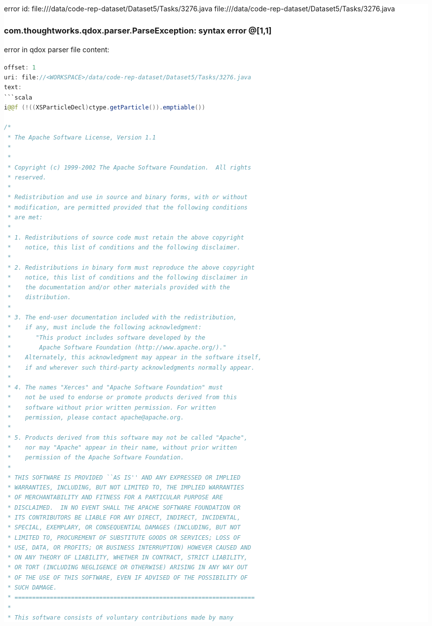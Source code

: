 error id: file://<WORKSPACE>/data/code-rep-dataset/Dataset5/Tasks/3276.java
file://<WORKSPACE>/data/code-rep-dataset/Dataset5/Tasks/3276.java
### com.thoughtworks.qdox.parser.ParseException: syntax error @[1,1]

error in qdox parser
file content:
```java
offset: 1
uri: file://<WORKSPACE>/data/code-rep-dataset/Dataset5/Tasks/3276.java
text:
```scala
i@@f (!((XSParticleDecl)ctype.getParticle()).emptiable())

/*
 * The Apache Software License, Version 1.1
 *
 *
 * Copyright (c) 1999-2002 The Apache Software Foundation.  All rights
 * reserved.
 *
 * Redistribution and use in source and binary forms, with or without
 * modification, are permitted provided that the following conditions
 * are met:
 *
 * 1. Redistributions of source code must retain the above copyright
 *    notice, this list of conditions and the following disclaimer.
 *
 * 2. Redistributions in binary form must reproduce the above copyright
 *    notice, this list of conditions and the following disclaimer in
 *    the documentation and/or other materials provided with the
 *    distribution.
 *
 * 3. The end-user documentation included with the redistribution,
 *    if any, must include the following acknowledgment:
 *       "This product includes software developed by the
 *        Apache Software Foundation (http://www.apache.org/)."
 *    Alternately, this acknowledgment may appear in the software itself,
 *    if and wherever such third-party acknowledgments normally appear.
 *
 * 4. The names "Xerces" and "Apache Software Foundation" must
 *    not be used to endorse or promote products derived from this
 *    software without prior written permission. For written
 *    permission, please contact apache@apache.org.
 *
 * 5. Products derived from this software may not be called "Apache",
 *    nor may "Apache" appear in their name, without prior written
 *    permission of the Apache Software Foundation.
 *
 * THIS SOFTWARE IS PROVIDED ``AS IS'' AND ANY EXPRESSED OR IMPLIED
 * WARRANTIES, INCLUDING, BUT NOT LIMITED TO, THE IMPLIED WARRANTIES
 * OF MERCHANTABILITY AND FITNESS FOR A PARTICULAR PURPOSE ARE
 * DISCLAIMED.  IN NO EVENT SHALL THE APACHE SOFTWARE FOUNDATION OR
 * ITS CONTRIBUTORS BE LIABLE FOR ANY DIRECT, INDIRECT, INCIDENTAL,
 * SPECIAL, EXEMPLARY, OR CONSEQUENTIAL DAMAGES (INCLUDING, BUT NOT
 * LIMITED TO, PROCUREMENT OF SUBSTITUTE GOODS OR SERVICES; LOSS OF
 * USE, DATA, OR PROFITS; OR BUSINESS INTERRUPTION) HOWEVER CAUSED AND
 * ON ANY THEORY OF LIABILITY, WHETHER IN CONTRACT, STRICT LIABILITY,
 * OR TORT (INCLUDING NEGLIGENCE OR OTHERWISE) ARISING IN ANY WAY OUT
 * OF THE USE OF THIS SOFTWARE, EVEN IF ADVISED OF THE POSSIBILITY OF
 * SUCH DAMAGE.
 * ====================================================================
 *
 * This software consists of voluntary contributions made by many
```